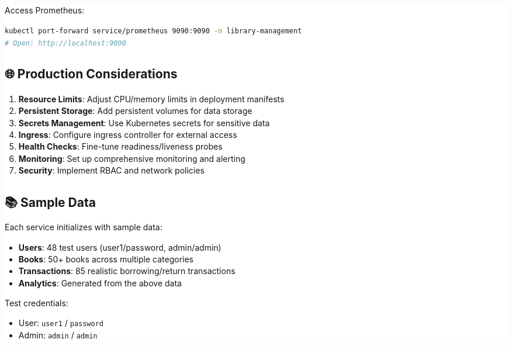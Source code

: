 Access Prometheus:
```bash
kubectl port-forward service/prometheus 9090:9090 -n library-management
# Open: http://localhost:9090
```

## 🌐 Production Considerations

1. **Resource Limits**: Adjust CPU/memory limits in deployment manifests
2. **Persistent Storage**: Add persistent volumes for data storage
3. **Secrets Management**: Use Kubernetes secrets for sensitive data
4. **Ingress**: Configure ingress controller for external access
5. **Health Checks**: Fine-tune readiness/liveness probes
6. **Monitoring**: Set up comprehensive monitoring and alerting
7. **Security**: Implement RBAC and network policies

## 📚 Sample Data

Each service initializes with sample data:
- **Users**: 48 test users (user1/password, admin/admin)
- **Books**: 50+ books across multiple categories  
- **Transactions**: 85 realistic borrowing/return transactions
- **Analytics**: Generated from the above data

Test credentials:
- User: `user1` / `password`
- Admin: `admin` / `admin`
